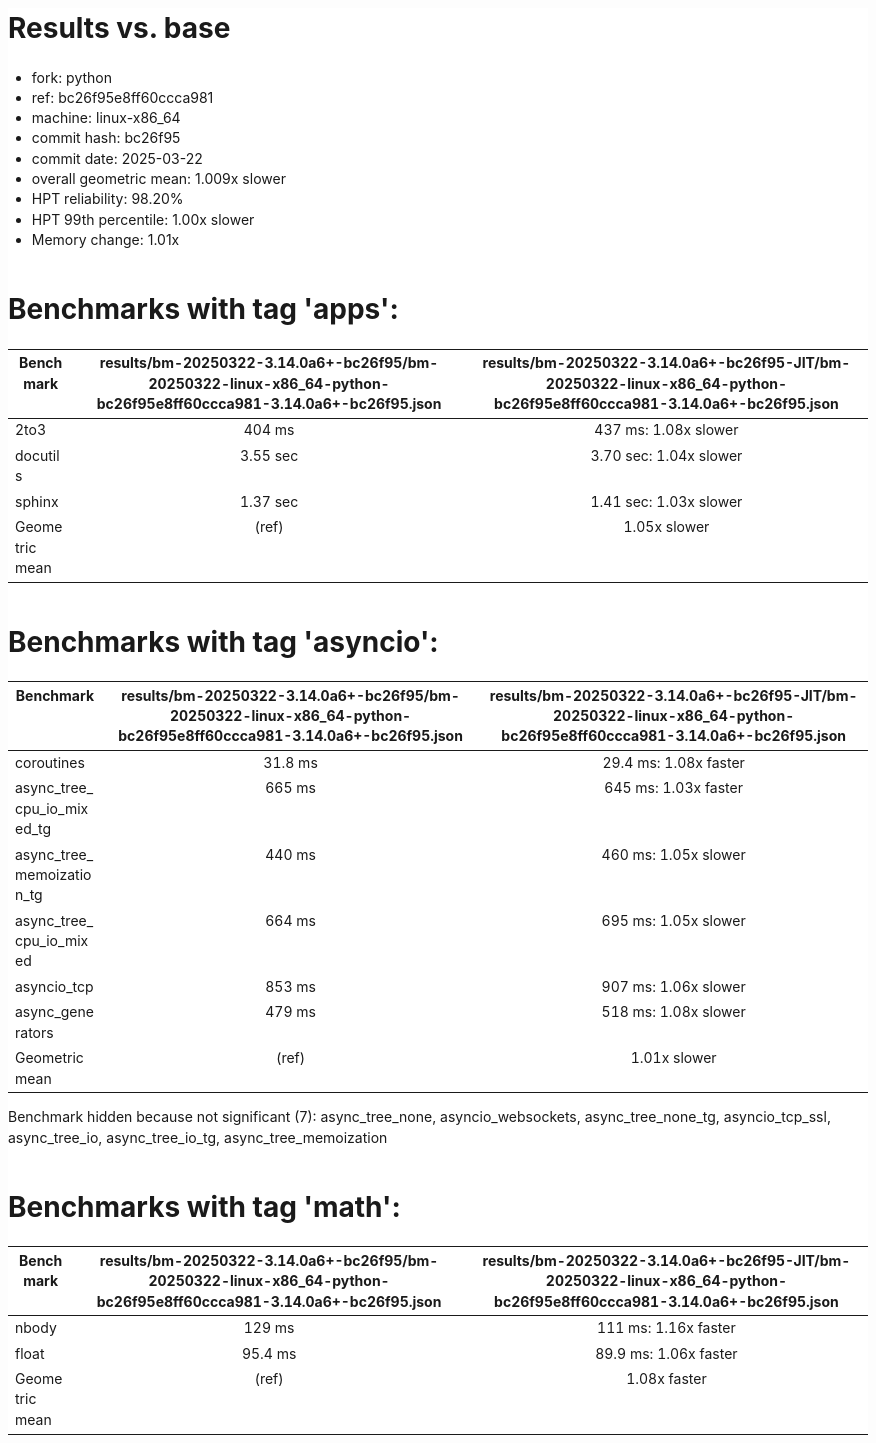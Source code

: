 # Results vs. base

- fork: python
- ref: bc26f95e8ff60ccca981
- machine: linux-x86_64
- commit hash: bc26f95
- commit date: 2025-03-22
- overall geometric mean: 1.009x slower
- HPT reliability: 98.20%
- HPT 99th percentile: 1.00x slower
- Memory change: 1.01x

Benchmarks with tag 'apps':
===========================

| Benchmark      | results/bm-20250322-3.14.0a6+-bc26f95/bm-20250322-linux-x86_64-python-bc26f95e8ff60ccca981-3.14.0a6+-bc26f95.json | results/bm-20250322-3.14.0a6+-bc26f95-JIT/bm-20250322-linux-x86_64-python-bc26f95e8ff60ccca981-3.14.0a6+-bc26f95.json |
|----------------|:-----------------------------------------------------------------------------------------------------------------:|:---------------------------------------------------------------------------------------------------------------------:|
| 2to3           | 404 ms                                                                                                            | 437 ms: 1.08x slower                                                                                                  |
| docutils       | 3.55 sec                                                                                                          | 3.70 sec: 1.04x slower                                                                                                |
| sphinx         | 1.37 sec                                                                                                          | 1.41 sec: 1.03x slower                                                                                                |
| Geometric mean | (ref)                                                                                                             | 1.05x slower                                                                                                          |

Benchmarks with tag 'asyncio':
==============================

| Benchmark                  | results/bm-20250322-3.14.0a6+-bc26f95/bm-20250322-linux-x86_64-python-bc26f95e8ff60ccca981-3.14.0a6+-bc26f95.json | results/bm-20250322-3.14.0a6+-bc26f95-JIT/bm-20250322-linux-x86_64-python-bc26f95e8ff60ccca981-3.14.0a6+-bc26f95.json |
|----------------------------|:-----------------------------------------------------------------------------------------------------------------:|:---------------------------------------------------------------------------------------------------------------------:|
| coroutines                 | 31.8 ms                                                                                                           | 29.4 ms: 1.08x faster                                                                                                 |
| async_tree_cpu_io_mixed_tg | 665 ms                                                                                                            | 645 ms: 1.03x faster                                                                                                  |
| async_tree_memoization_tg  | 440 ms                                                                                                            | 460 ms: 1.05x slower                                                                                                  |
| async_tree_cpu_io_mixed    | 664 ms                                                                                                            | 695 ms: 1.05x slower                                                                                                  |
| asyncio_tcp                | 853 ms                                                                                                            | 907 ms: 1.06x slower                                                                                                  |
| async_generators           | 479 ms                                                                                                            | 518 ms: 1.08x slower                                                                                                  |
| Geometric mean             | (ref)                                                                                                             | 1.01x slower                                                                                                          |

Benchmark hidden because not significant (7): async_tree_none, asyncio_websockets, async_tree_none_tg, asyncio_tcp_ssl, async_tree_io, async_tree_io_tg, async_tree_memoization

Benchmarks with tag 'math':
===========================

| Benchmark      | results/bm-20250322-3.14.0a6+-bc26f95/bm-20250322-linux-x86_64-python-bc26f95e8ff60ccca981-3.14.0a6+-bc26f95.json | results/bm-20250322-3.14.0a6+-bc26f95-JIT/bm-20250322-linux-x86_64-python-bc26f95e8ff60ccca981-3.14.0a6+-bc26f95.json |
|----------------|:-----------------------------------------------------------------------------------------------------------------:|:---------------------------------------------------------------------------------------------------------------------:|
| nbody          | 129 ms                                                                                                            | 111 ms: 1.16x faster                                                                                                  |
| float          | 95.4 ms                                                                                                           | 89.9 ms: 1.06x faster                                                                                                 |
| Geometric mean | (ref)                                                                                                             | 1.08x faster                                                                                                          |
